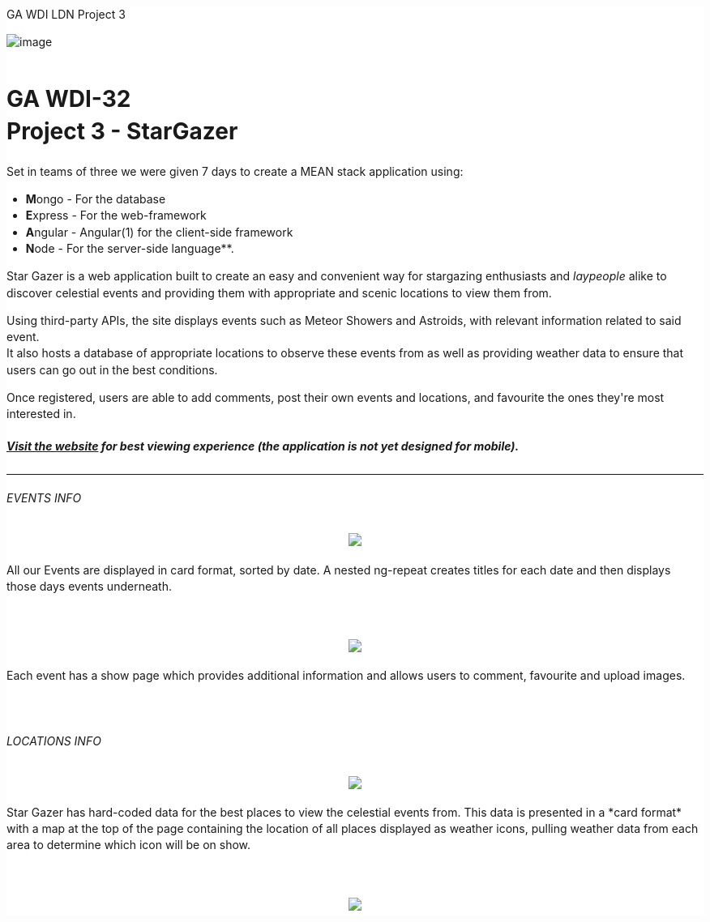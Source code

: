 GA WDI LDN Project 3

![image](https://ga-dash.s3.amazonaws.com/production/assets/logo-9f88ae6c9c3871690e33280fcf557f33.png)
# GA WDI-32 <br> Project 3 - StarGazer
Set in teams of three we were given 7 days to create a MEAN stack application using:
- **M**ongo - For the database
- **E**xpress - For the web-framework
- **A**ngular - Angular(1) for the client-side framework
- **N**ode - For the server-side language**.

Star Gazer is a web application built to create an easy and convenient way for stargazing enthusiasts and *laypeople* alike to discover celestial events and providing them with appropriate and scenic locations to view them from.

Using third-party APIs, the site displays events such as Meteor Showers and Astroids, with relevant information related to said event.   
It also hosts a database of appropriate locations to observe these events from as well as providing weather data to ensure that users can go out in the best conditions.

Once registered, users are able to add comments, post their own events and locations, and favourite the ones they're most interested in.

##### [Visit the website](https://stargazerapp.herokuapp.com/) for best *viewing* experience (the application is not yet designed for mobile).
---

###### EVENTS INFO

<p align="center"><img src="https://i.imgur.com/DaPleuv.png" width="700"></p>
All our Events are displayed in card format, sorted by date. A nested ng-repeat creates titles for each date and then displays those days events underneath.
<br><br><br>

<p align="center"><img src="https://i.imgur.com/xv06h6q.jpg" width="700"></p>
Each event has a show page which provides additional information and allows users to comment, favourite and upload images.
<br><br><br>



###### LOCATIONS INFO

<p align="center"><img src="https://i.imgur.com/QyrlLO2.png" width="700"></p>
Star Gazer has hard-coded data for the best places to view the celestial events from. This data is presented in a *card format* with a map at the top of the page containing the location of all places displayed as weather icons, pulling weather data from each area to determine which icon will be on show.
<br><br><br>

<p align="center"><img src="https://i.imgur.com/jVEWItC.png" width="700"></p>

